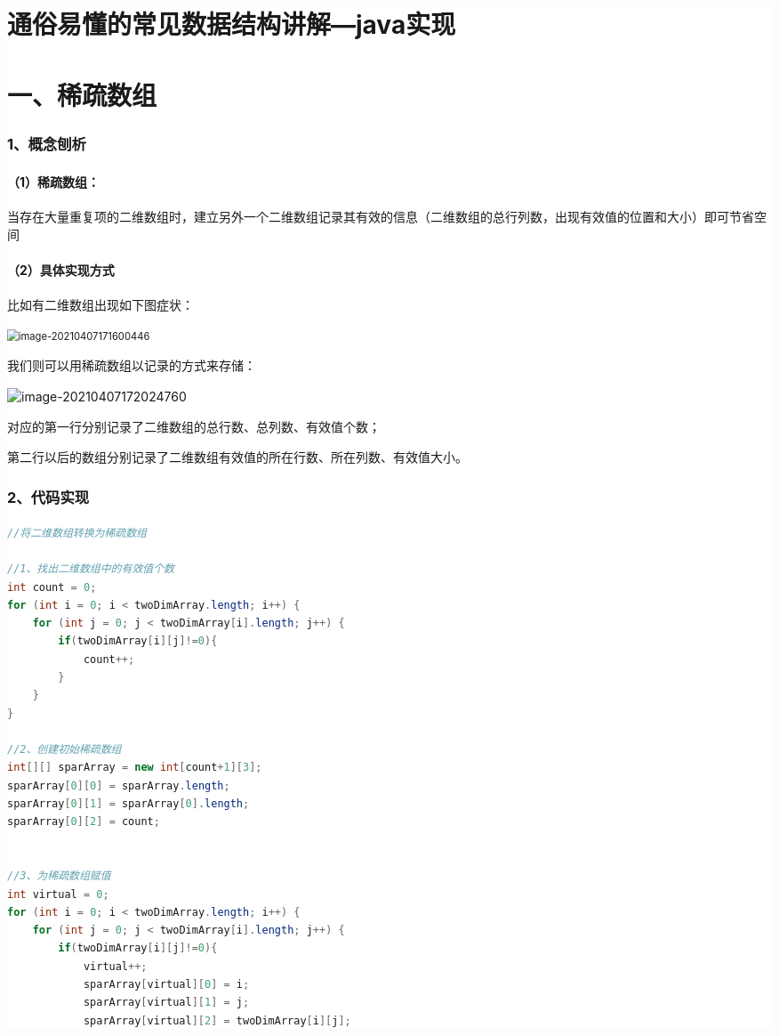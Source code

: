 # 通俗易懂的常见数据结构讲解—java实现



# 一、稀疏数组



### 1、概念刨析



#### （1）稀疏数组：

当存在大量重复项的二维数组时，建立另外一个二维数组记录其有效的信息（二维数组的总行列数，出现有效值的位置和大小）即可节省空间



#### （2）具体实现方式

比如有二维数组出现如下图症状：



<img src="C:\Users\官二的磊子\AppData\Roaming\Typora\typora-user-images\image-20210407171600446.png" alt="image-20210407171600446" style="zoom:80%;" />



我们则可以用稀疏数组以记录的方式来存储：

![image-20210407172024760](C:\Users\官二的磊子\AppData\Roaming\Typora\typora-user-images\image-20210407172024760.png)

对应的第一行分别记录了二维数组的总行数、总列数、有效值个数；

第二行以后的数组分别记录了二维数组有效值的所在行数、所在列数、有效值大小。



### 2、代码实现

```java
//将二维数组转换为稀疏数组

//1、找出二维数组中的有效值个数
int count = 0;
for (int i = 0; i < twoDimArray.length; i++) {
    for (int j = 0; j < twoDimArray[i].length; j++) {
        if(twoDimArray[i][j]!=0){
            count++;
        }
    }
}

//2、创建初始稀疏数组
int[][] sparArray = new int[count+1][3];
sparArray[0][0] = sparArray.length;
sparArray[0][1] = sparArray[0].length;
sparArray[0][2] = count;


//3、为稀疏数组赋值
int virtual = 0;
for (int i = 0; i < twoDimArray.length; i++) {
    for (int j = 0; j < twoDimArray[i].length; j++) {
        if(twoDimArray[i][j]!=0){
            virtual++;
            sparArray[virtual][0] = i;
            sparArray[virtual][1] = j;
            sparArray[virtual][2] = twoDimArray[i][j];
```